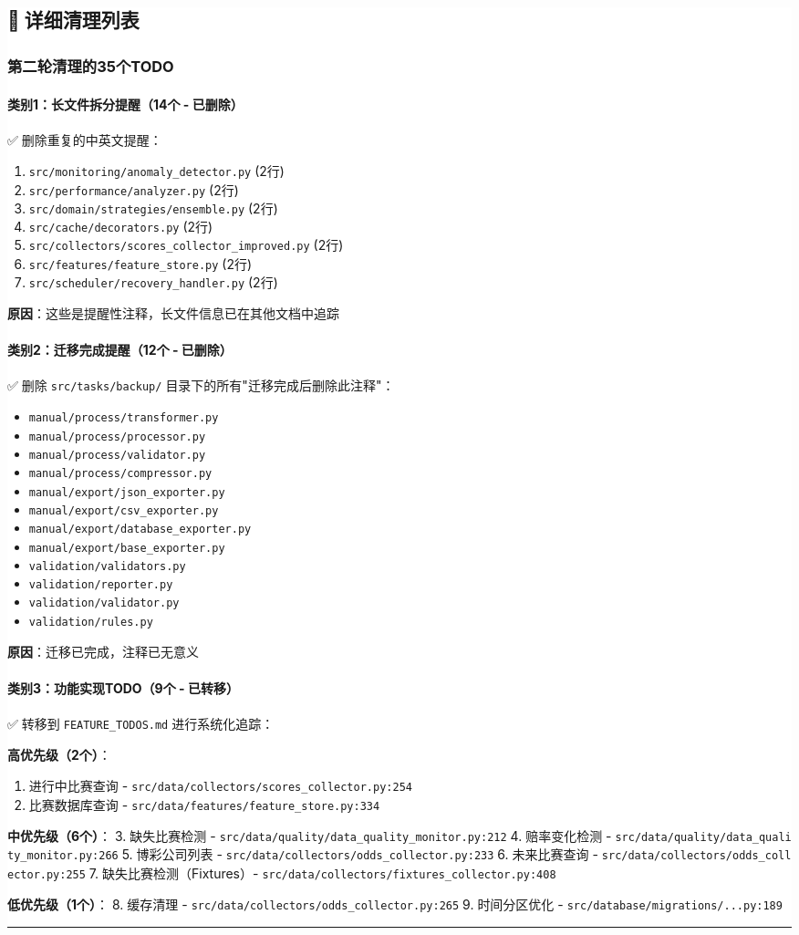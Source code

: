 
## 🎯 详细清理列表

### 第二轮清理的35个TODO

#### 类别1：长文件拆分提醒（14个 - 已删除）

✅ 删除重复的中英文提醒：

1. `src/monitoring/anomaly_detector.py` (2行)
2. `src/performance/analyzer.py` (2行)
3. `src/domain/strategies/ensemble.py` (2行)
4. `src/cache/decorators.py` (2行)
5. `src/collectors/scores_collector_improved.py` (2行)
6. `src/features/feature_store.py` (2行)
7. `src/scheduler/recovery_handler.py` (2行)

**原因**：这些是提醒性注释，长文件信息已在其他文档中追踪

#### 类别2：迁移完成提醒（12个 - 已删除）

✅ 删除 `src/tasks/backup/` 目录下的所有"迁移完成后删除此注释"：

- `manual/process/transformer.py`
- `manual/process/processor.py`
- `manual/process/validator.py`
- `manual/process/compressor.py`
- `manual/export/json_exporter.py`
- `manual/export/csv_exporter.py`
- `manual/export/database_exporter.py`
- `manual/export/base_exporter.py`
- `validation/validators.py`
- `validation/reporter.py`
- `validation/validator.py`
- `validation/rules.py`

**原因**：迁移已完成，注释已无意义

#### 类别3：功能实现TODO（9个 - 已转移）

✅ 转移到 `FEATURE_TODOS.md` 进行系统化追踪：

**高优先级（2个）**：

1. 进行中比赛查询 - `src/data/collectors/scores_collector.py:254`
2. 比赛数据库查询 - `src/data/features/feature_store.py:334`

**中优先级（6个）**：
3. 缺失比赛检测 - `src/data/quality/data_quality_monitor.py:212`
4. 赔率变化检测 - `src/data/quality/data_quality_monitor.py:266`
5. 博彩公司列表 - `src/data/collectors/odds_collector.py:233`
6. 未来比赛查询 - `src/data/collectors/odds_collector.py:255`
7. 缺失比赛检测（Fixtures）- `src/data/collectors/fixtures_collector.py:408`

**低优先级（1个）**：
8. 缓存清理 - `src/data/collectors/odds_collector.py:265`
9. 时间分区优化 - `src/database/migrations/...py:189`

---